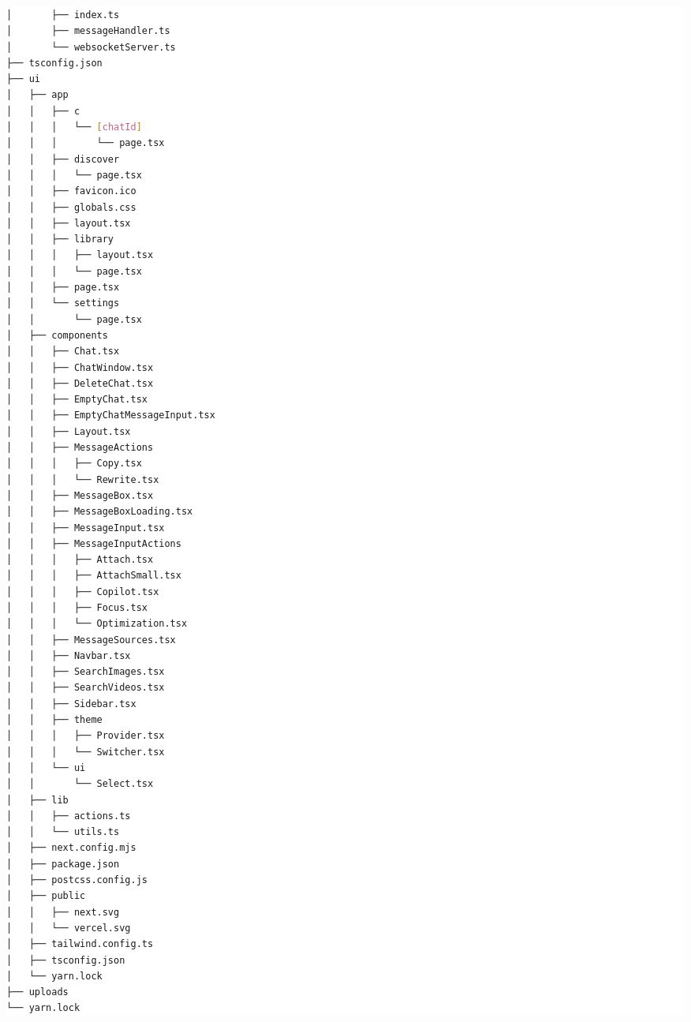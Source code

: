 ```bash
│       ├── index.ts
│       ├── messageHandler.ts
│       └── websocketServer.ts
├── tsconfig.json
├── ui
│   ├── app
│   │   ├── c
│   │   │   └── [chatId]
│   │   │       └── page.tsx
│   │   ├── discover
│   │   │   └── page.tsx
│   │   ├── favicon.ico
│   │   ├── globals.css
│   │   ├── layout.tsx
│   │   ├── library
│   │   │   ├── layout.tsx
│   │   │   └── page.tsx
│   │   ├── page.tsx
│   │   └── settings
│   │       └── page.tsx
│   ├── components
│   │   ├── Chat.tsx
│   │   ├── ChatWindow.tsx
│   │   ├── DeleteChat.tsx
│   │   ├── EmptyChat.tsx
│   │   ├── EmptyChatMessageInput.tsx
│   │   ├── Layout.tsx
│   │   ├── MessageActions
│   │   │   ├── Copy.tsx
│   │   │   └── Rewrite.tsx
│   │   ├── MessageBox.tsx
│   │   ├── MessageBoxLoading.tsx
│   │   ├── MessageInput.tsx
│   │   ├── MessageInputActions
│   │   │   ├── Attach.tsx
│   │   │   ├── AttachSmall.tsx
│   │   │   ├── Copilot.tsx
│   │   │   ├── Focus.tsx
│   │   │   └── Optimization.tsx
│   │   ├── MessageSources.tsx
│   │   ├── Navbar.tsx
│   │   ├── SearchImages.tsx
│   │   ├── SearchVideos.tsx
│   │   ├── Sidebar.tsx
│   │   ├── theme
│   │   │   ├── Provider.tsx
│   │   │   └── Switcher.tsx
│   │   └── ui
│   │       └── Select.tsx
│   ├── lib
│   │   ├── actions.ts
│   │   └── utils.ts
│   ├── next.config.mjs
│   ├── package.json
│   ├── postcss.config.js
│   ├── public
│   │   ├── next.svg
│   │   └── vercel.svg
│   ├── tailwind.config.ts
│   ├── tsconfig.json
│   └── yarn.lock
├── uploads
└── yarn.lock
```